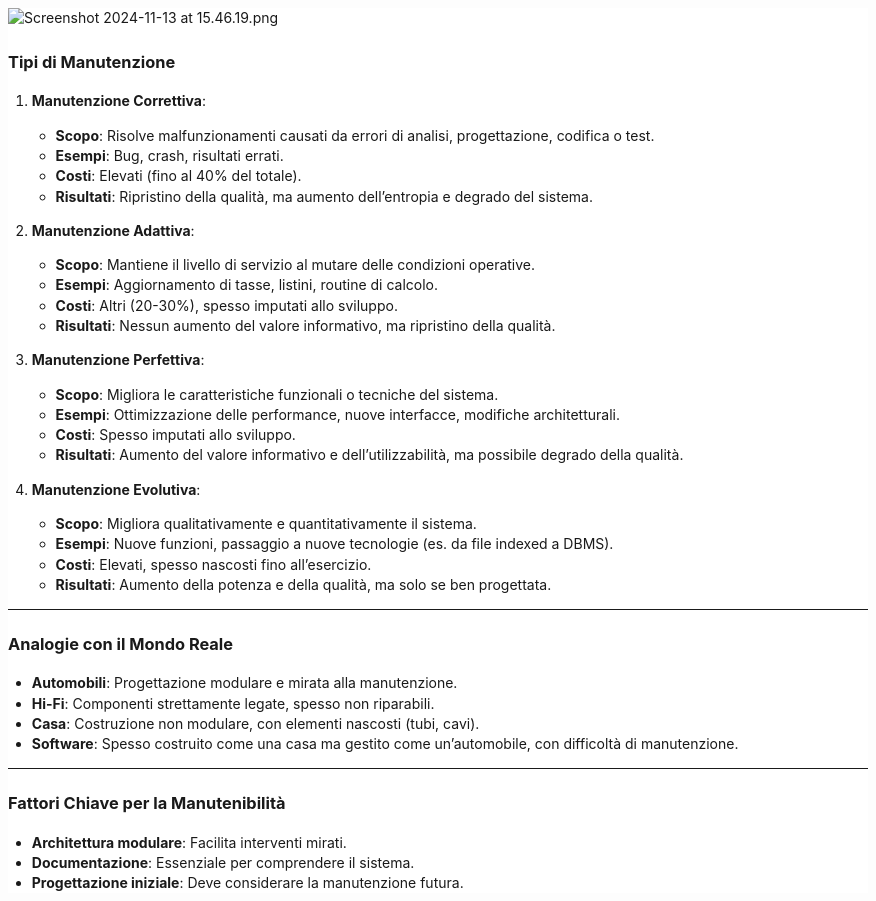 ![Screenshot 2024-11-13 at 15.46.19.png](Screenshot_2024-11-13_at_15.46.19.png)

### Tipi di Manutenzione

1. **Manutenzione Correttiva**:
   - **Scopo**: Risolve malfunzionamenti causati da errori di analisi, progettazione, codifica o test.
   - **Esempi**: Bug, crash, risultati errati.
   - **Costi**: Elevati (fino al 40% del totale).
   - **Risultati**: Ripristino della qualità, ma aumento dell’entropia e degrado del sistema.

2. **Manutenzione Adattiva**:
   - **Scopo**: Mantiene il livello di servizio al mutare delle condizioni operative.
   - **Esempi**: Aggiornamento di tasse, listini, routine di calcolo.
   - **Costi**: Altri (20-30%), spesso imputati allo sviluppo.
   - **Risultati**: Nessun aumento del valore informativo, ma ripristino della qualità.

3. **Manutenzione Perfettiva**:
   - **Scopo**: Migliora le caratteristiche funzionali o tecniche del sistema.
   - **Esempi**: Ottimizzazione delle performance, nuove interfacce, modifiche architetturali.
   - **Costi**: Spesso imputati allo sviluppo.
   - **Risultati**: Aumento del valore informativo e dell’utilizzabilità, ma possibile degrado della qualità.

4. **Manutenzione Evolutiva**:
   - **Scopo**: Migliora qualitativamente e quantitativamente il sistema.
   - **Esempi**: Nuove funzioni, passaggio a nuove tecnologie (es. da file indexed a DBMS).
   - **Costi**: Elevati, spesso nascosti fino all’esercizio.
   - **Risultati**: Aumento della potenza e della qualità, ma solo se ben progettata.

---

### Analogie con il Mondo Reale

- **Automobili**: Progettazione modulare e mirata alla manutenzione.
- **Hi-Fi**: Componenti strettamente legate, spesso non riparabili.
- **Casa**: Costruzione non modulare, con elementi nascosti (tubi, cavi).
- **Software**: Spesso costruito come una casa ma gestito come un’automobile, con difficoltà di manutenzione.

---

### Fattori Chiave per la Manutenibilità

- **Architettura modulare**: Facilita interventi mirati.
- **Documentazione**: Essenziale per comprendere il sistema.
- **Progettazione iniziale**: Deve considerare la manutenzione futura.
